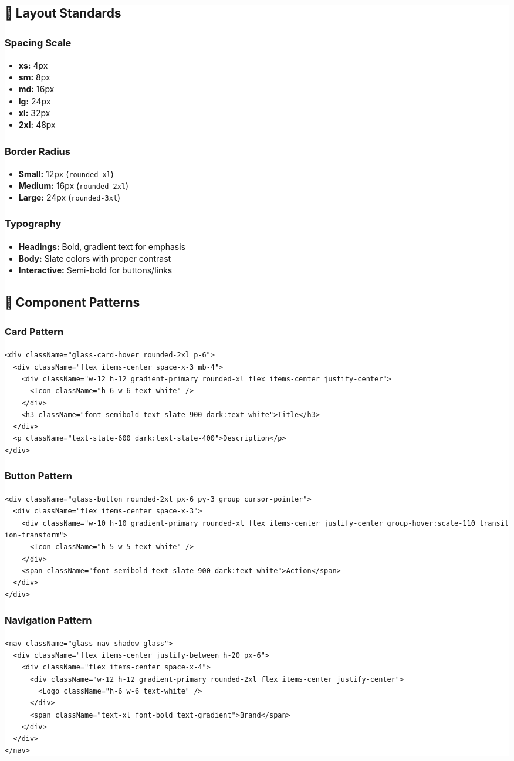 ## 📐 **Layout Standards**

### **Spacing Scale**
- **xs:** 4px
- **sm:** 8px  
- **md:** 16px
- **lg:** 24px
- **xl:** 32px
- **2xl:** 48px

### **Border Radius**
- **Small:** 12px (`rounded-xl`)
- **Medium:** 16px (`rounded-2xl`) 
- **Large:** 24px (`rounded-3xl`)

### **Typography**
- **Headings:** Bold, gradient text for emphasis
- **Body:** Slate colors with proper contrast
- **Interactive:** Semi-bold for buttons/links

## 🎯 **Component Patterns**

### **Card Pattern**
```tsx
<div className="glass-card-hover rounded-2xl p-6">
  <div className="flex items-center space-x-3 mb-4">
    <div className="w-12 h-12 gradient-primary rounded-xl flex items-center justify-center">
      <Icon className="h-6 w-6 text-white" />
    </div>
    <h3 className="font-semibold text-slate-900 dark:text-white">Title</h3>
  </div>
  <p className="text-slate-600 dark:text-slate-400">Description</p>
</div>
```

### **Button Pattern**
```tsx
<div className="glass-button rounded-2xl px-6 py-3 group cursor-pointer">
  <div className="flex items-center space-x-3">
    <div className="w-10 h-10 gradient-primary rounded-xl flex items-center justify-center group-hover:scale-110 transition-transform">
      <Icon className="h-5 w-5 text-white" />
    </div>
    <span className="font-semibold text-slate-900 dark:text-white">Action</span>
  </div>
</div>
```

### **Navigation Pattern**
```tsx
<nav className="glass-nav shadow-glass">
  <div className="flex items-center justify-between h-20 px-6">
    <div className="flex items-center space-x-4">
      <div className="w-12 h-12 gradient-primary rounded-2xl flex items-center justify-center">
        <Logo className="h-6 w-6 text-white" />
      </div>
      <span className="text-xl font-bold text-gradient">Brand</span>
    </div>
  </div>
</nav>
```

